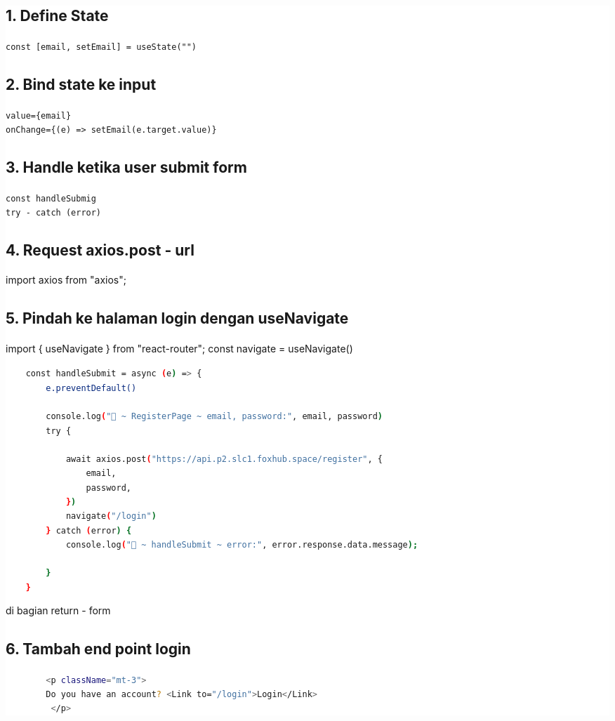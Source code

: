 ## 1. Define State

    const [email, setEmail] = useState("")

## 2. Bind state ke input

    value={email}
    onChange={(e) => setEmail(e.target.value)}

## 3. Handle ketika user submit form

    const handleSubmig
    try - catch (error)

## 4. Request axios.post - url

import axios from "axios";

## 5. Pindah ke halaman login dengan useNavigate

import { useNavigate } from "react-router";
const navigate = useNavigate()

```bash
    const handleSubmit = async (e) => {
        e.preventDefault()

        console.log("🚀 ~ RegisterPage ~ email, password:", email, password)
        try {

            await axios.post("https://api.p2.slc1.foxhub.space/register", {
                email,
                password,
            })
            navigate("/login")
        } catch (error) {
            console.log("🚀 ~ handleSubmit ~ error:", error.response.data.message);

        }
    }
```

di bagian return - form

<form 
    onSubmit={handleSubmit}
    className="w-50 m-auto mt-5 border p-5 rounded">

## 6. Tambah end point login

```bash
        <p className="mt-3">
        Do you have an account? <Link to="/login">Login</Link>
         </p>
```
